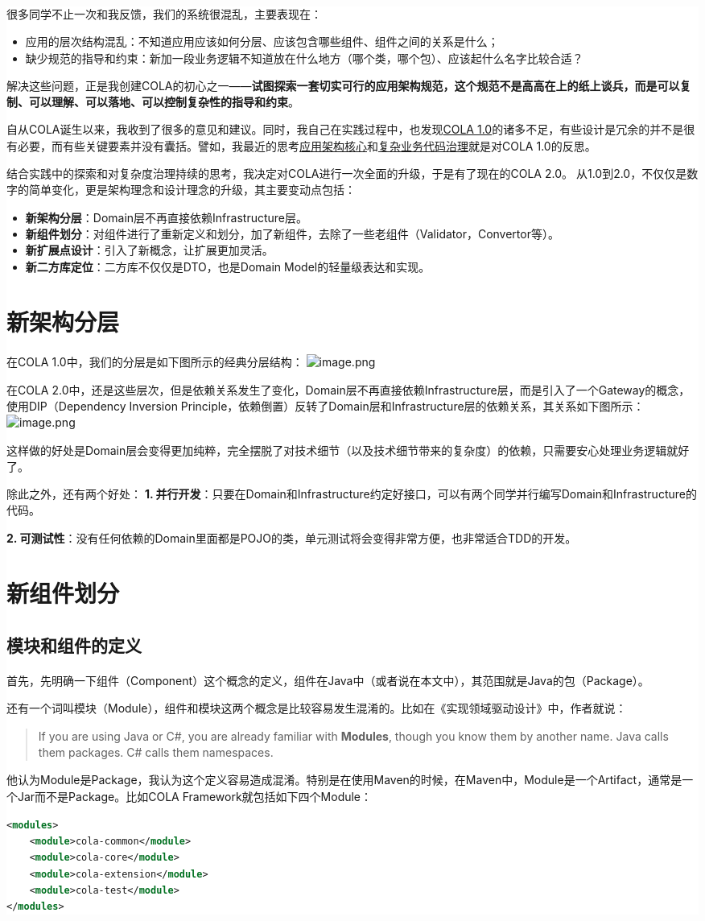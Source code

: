 很多同学不止一次和我反馈，我们的系统很混乱，主要表现在：

- 应用的层次结构混乱：不知道应用应该如何分层、应该包含哪些组件、组件之间的关系是什么；
- 缺少规范的指导和约束：新加一段业务逻辑不知道放在什么地方（哪个类，哪个包）、应该起什么名字比较合适？

解决这些问题，正是我创建COLA的初心之一——**试图探索一套切实可行的应用架构规范，这个规范不是高高在上的纸上谈兵，而是可以复制、可以理解、可以落地、可以控制复杂性的指导和约束**。

自从COLA诞生以来，我收到了很多的意见和建议。同时，我自己在实践过程中，也发现[COLA 1.0](https://blog.csdn.net/significantfrank/article/details/85785565)的诸多不足，有些设计是冗余的并不是很有必要，而有些关键要素并没有囊括。譬如，我最近的思考[应用架构核心](https://blog.csdn.net/significantfrank/article/details/94593620)和[复杂业务代码治理](https://blog.csdn.net/significantfrank/article/details/98087611)就是对COLA 1.0的反思。

结合实践中的探索和对复杂度治理持续的思考，我决定对COLA进行一次全面的升级，于是有了现在的COLA 2.0。
从1.0到2.0，不仅仅是数字的简单变化，更是架构理念和设计理念的升级，其主要变动点包括：

- **新架构分层**：Domain层不再直接依赖Infrastructure层。
- **新组件划分**：对组件进行了重新定义和划分，加了新组件，去除了一些老组件（Validator，Convertor等）。
- **新扩展点设计**：引入了新概念，让扩展更加灵活。
- **新二方库定位**：二方库不仅仅是DTO，也是Domain Model的轻量级表达和实现。

# 新架构分层

在COLA 1.0中，我们的分层是如下图所示的经典分层结构：
![image.png](%E5%BA%94%E7%94%A8%E6%9E%B6%E6%9E%84COLA%202.0.assets/format,png-163762788813950)

在COLA 2.0中，还是这些层次，但是依赖关系发生了变化，Domain层不再直接依赖Infrastructure层，而是引入了一个Gateway的概念，使用DIP（Dependency Inversion Principle，依赖倒置）反转了Domain层和Infrastructure层的依赖关系，其关系如下图所示：
![image.png](%E5%BA%94%E7%94%A8%E6%9E%B6%E6%9E%84COLA%202.0.assets/format,png-163762788646048)

这样做的好处是Domain层会变得更加纯粹，完全摆脱了对技术细节（以及技术细节带来的复杂度）的依赖，只需要安心处理业务逻辑就好了。

除此之外，还有两个好处：
**1. 并行开发**：只要在Domain和Infrastructure约定好接口，可以有两个同学并行编写Domain和Infrastructure的代码。

**2. 可测试性**：没有任何依赖的Domain里面都是POJO的类，单元测试将会变得非常方便，也非常适合TDD的开发。

# 新组件划分

## 模块和组件的定义

首先，先明确一下组件（Component）这个概念的定义，组件在Java中（或者说在本文中），其范围就是Java的包（Package）。

还有一个词叫模块（Module），组件和模块这两个概念是比较容易发生混淆的。比如在《实现领域驱动设计》中，作者就说：

> If you are using Java or C#, you are already familiar with **Modules**, though you know them by another name. Java calls them packages. C# calls them namespaces.

他认为Module是Package，我认为这个定义容易造成混淆。特别是在使用Maven的时候，在Maven中，Module是一个Artifact，通常是一个Jar而不是Package。比如COLA Framework就包括如下四个Module：

```xml
<modules>
	<module>cola-common</module>
	<module>cola-core</module>
	<module>cola-extension</module>
	<module>cola-test</module>
</modules>
```
